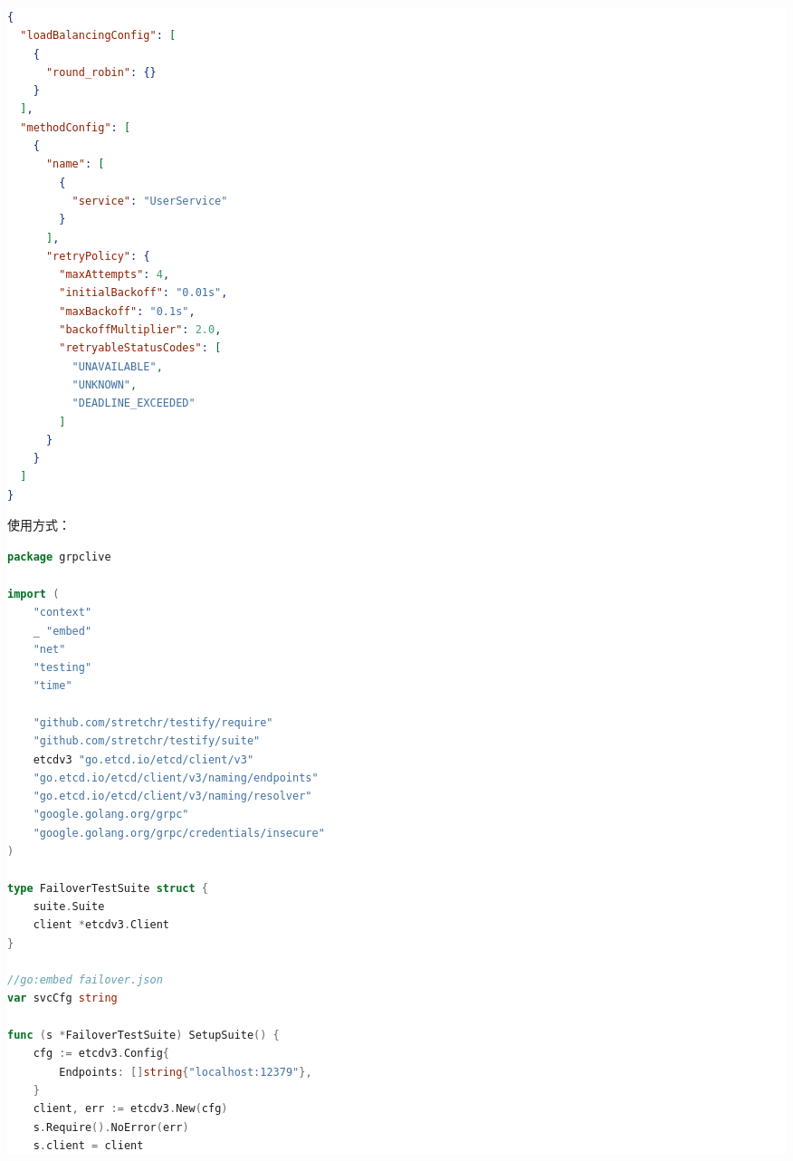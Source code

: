 ```json
{
  "loadBalancingConfig": [
    {
      "round_robin": {}
    }
  ],
  "methodConfig": [
    {
      "name": [
        {
          "service": "UserService"
        }
      ],
      "retryPolicy": {
        "maxAttempts": 4,
        "initialBackoff": "0.01s",
        "maxBackoff": "0.1s",
        "backoffMultiplier": 2.0,
        "retryableStatusCodes": [
          "UNAVAILABLE",
          "UNKNOWN",
          "DEADLINE_EXCEEDED"
        ]
      }
    }
  ]
}
```

使用方式：
```go
package grpclive

import (
	"context"
	_ "embed"
	"net"
	"testing"
	"time"

	"github.com/stretchr/testify/require"
	"github.com/stretchr/testify/suite"
	etcdv3 "go.etcd.io/etcd/client/v3"
	"go.etcd.io/etcd/client/v3/naming/endpoints"
	"go.etcd.io/etcd/client/v3/naming/resolver"
	"google.golang.org/grpc"
	"google.golang.org/grpc/credentials/insecure"
)

type FailoverTestSuite struct {
	suite.Suite
	client *etcdv3.Client
}

//go:embed failover.json
var svcCfg string

func (s *FailoverTestSuite) SetupSuite() {
	cfg := etcdv3.Config{
		Endpoints: []string{"localhost:12379"},
	}
	client, err := etcdv3.New(cfg)
	s.Require().NoError(err)
	s.client = client
```